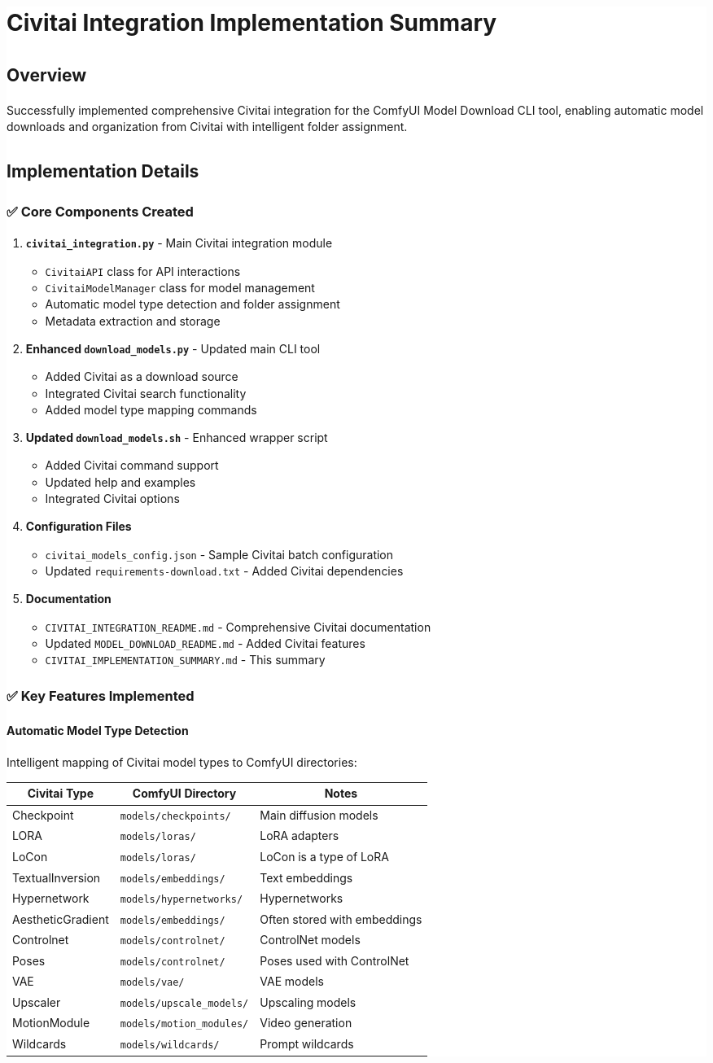 # Civitai Integration Implementation Summary

## Overview
Successfully implemented comprehensive Civitai integration for the ComfyUI Model Download CLI tool, enabling automatic model downloads and organization from Civitai with intelligent folder assignment.

## Implementation Details

### ✅ Core Components Created

1. **`civitai_integration.py`** - Main Civitai integration module
   - `CivitaiAPI` class for API interactions
   - `CivitaiModelManager` class for model management
   - Automatic model type detection and folder assignment
   - Metadata extraction and storage

2. **Enhanced `download_models.py`** - Updated main CLI tool
   - Added Civitai as a download source
   - Integrated Civitai search functionality
   - Added model type mapping commands

3. **Updated `download_models.sh`** - Enhanced wrapper script
   - Added Civitai command support
   - Updated help and examples
   - Integrated Civitai options

4. **Configuration Files**
   - `civitai_models_config.json` - Sample Civitai batch configuration
   - Updated `requirements-download.txt` - Added Civitai dependencies

5. **Documentation**
   - `CIVITAI_INTEGRATION_README.md` - Comprehensive Civitai documentation
   - Updated `MODEL_DOWNLOAD_README.md` - Added Civitai features
   - `CIVITAI_IMPLEMENTATION_SUMMARY.md` - This summary

### ✅ Key Features Implemented

#### Automatic Model Type Detection
Intelligent mapping of Civitai model types to ComfyUI directories:

| Civitai Type | ComfyUI Directory | Notes |
|--------------|-------------------|-------|
| Checkpoint | `models/checkpoints/` | Main diffusion models |
| LORA | `models/loras/` | LoRA adapters |
| LoCon | `models/loras/` | LoCon is a type of LoRA |
| TextualInversion | `models/embeddings/` | Text embeddings |
| Hypernetwork | `models/hypernetworks/` | Hypernetworks |
| AestheticGradient | `models/embeddings/` | Often stored with embeddings |
| Controlnet | `models/controlnet/` | ControlNet models |
| Poses | `models/controlnet/` | Poses used with ControlNet |
| VAE | `models/vae/` | VAE models |
| Upscaler | `models/upscale_models/` | Upscaling models |
| MotionModule | `models/motion_modules/` | Video generation |
| Wildcards | `models/wildcards/` | Prompt wildcards |